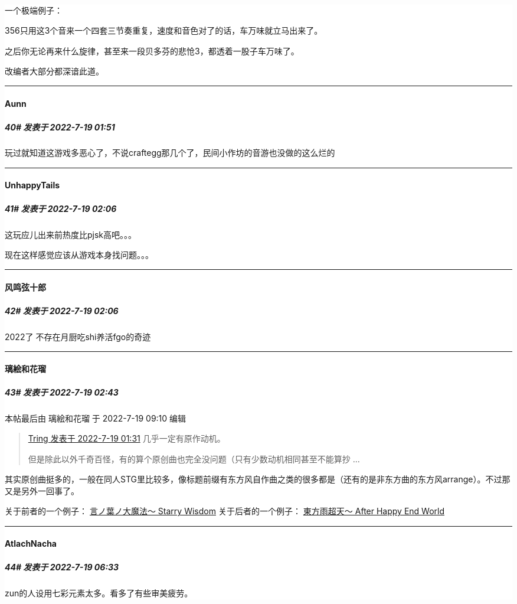 一个极端例子：

356只用这3个音来一个四套三节奏重复，速度和音色对了的话，车万味就立马出来了。

之后你无论再来什么旋律，甚至来一段贝多芬的悲怆3，都透着一股子车万味了。

改编者大部分都深谙此道。

*****

####  Aunn  
##### 40#       发表于 2022-7-19 01:51

玩过就知道这游戏多恶心了，不说craftegg那几个了，民间小作坊的音游也没做的这么烂的

*****

####  UnhappyTails  
##### 41#       发表于 2022-7-19 02:06

这玩应儿出来前热度比pjsk高吧。。。

现在这样感觉应该从游戏本身找问题。。。

*****

####  风鸣弦十郎  
##### 42#       发表于 2022-7-19 02:06

2022了 不存在月厨吃shi养活fgo的奇迹

*****

####  璃絵和花瑠  
##### 43#       发表于 2022-7-19 02:43

 本帖最后由 璃絵和花瑠 于 2022-7-19 09:10 编辑 
<blockquote><a href="httphttps://bbs.saraba1st.com/2b/forum.php?mod=redirect&amp;goto=findpost&amp;pid=56702144&amp;ptid=2081880" target="_blank">Tring 发表于 2022-7-19 01:31</a>
几乎一定有原作动机。

但是除此以外千奇百怪，有的算个原创曲也完全没问题（只有少数动机相同甚至不能算抄 ...</blockquote>
其实原创曲挺多的，一般在同人STG里比较多，像标题前缀有东方风自作曲之类的很多都是（还有的是非东方曲的东方风arrange）。不过那又是另外一回事了。

关于前者的一个例子：
[言ノ葉ノ大魔法～ Starry Wisdom](https://www.bilibili.com/video/BV13s411F7Dn?p=14)
关于后者的一个例子：
[東方雨超天～ After Happy End World](https://www.bilibili.com/video/BV1VY4y1r7Gp)

*****

####  AtlachNacha  
##### 44#       发表于 2022-7-19 06:33

zun的人设用七彩元素太多。看多了有些审美疲劳。
